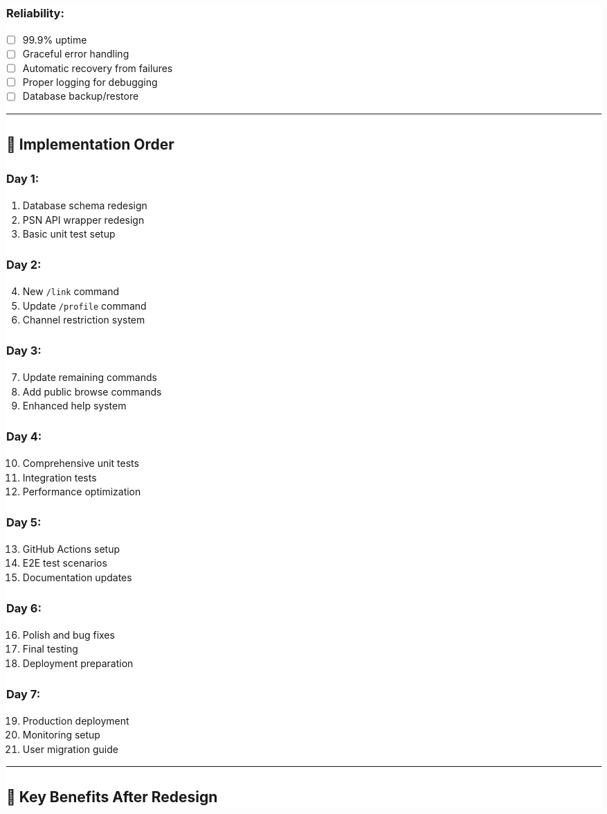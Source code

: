 ### **Reliability:**
- [ ] 99.9% uptime
- [ ] Graceful error handling
- [ ] Automatic recovery from failures
- [ ] Proper logging for debugging
- [ ] Database backup/restore

---

## 🚀 **Implementation Order**

### **Day 1:**
1. Database schema redesign
2. PSN API wrapper redesign
3. Basic unit test setup

### **Day 2:**
4. New `/link` command
5. Update `/profile` command
6. Channel restriction system

### **Day 3:**
7. Update remaining commands
8. Add public browse commands
9. Enhanced help system

### **Day 4:**
10. Comprehensive unit tests
11. Integration tests
12. Performance optimization

### **Day 5:**
13. GitHub Actions setup
14. E2E test scenarios
15. Documentation updates

### **Day 6:**
16. Polish and bug fixes
17. Final testing
18. Deployment preparation

### **Day 7:**
19. Production deployment
20. Monitoring setup
21. User migration guide

---

## 🎯 **Key Benefits After Redesign**
